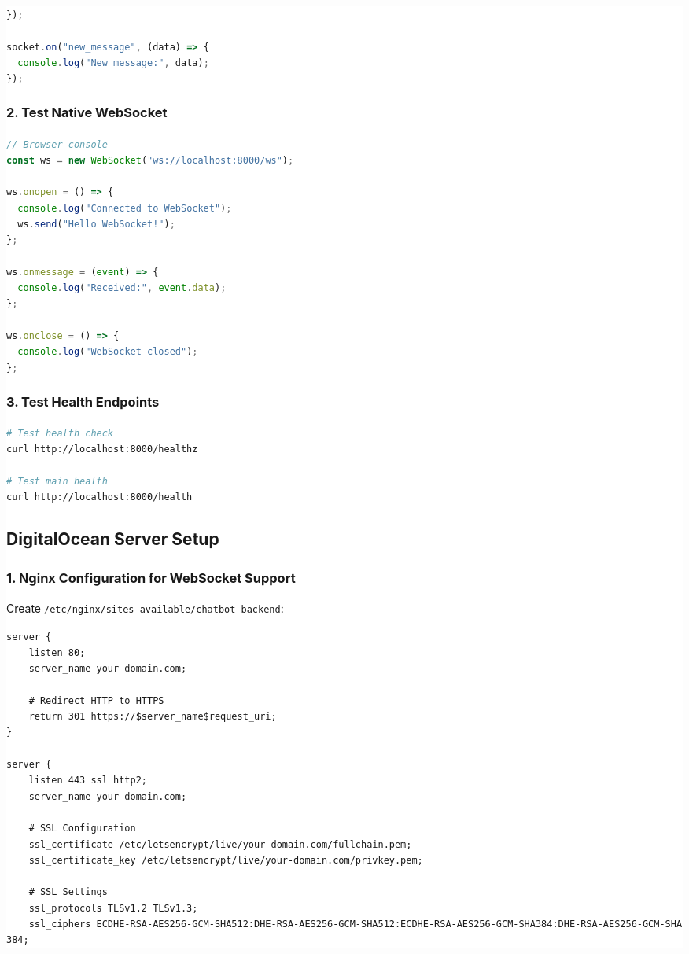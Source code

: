 ```javascript
});

socket.on("new_message", (data) => {
  console.log("New message:", data);
});
```

### 2. Test Native WebSocket

```javascript
// Browser console
const ws = new WebSocket("ws://localhost:8000/ws");

ws.onopen = () => {
  console.log("Connected to WebSocket");
  ws.send("Hello WebSocket!");
};

ws.onmessage = (event) => {
  console.log("Received:", event.data);
};

ws.onclose = () => {
  console.log("WebSocket closed");
};
```

### 3. Test Health Endpoints

```bash
# Test health check
curl http://localhost:8000/healthz

# Test main health
curl http://localhost:8000/health
```

## DigitalOcean Server Setup

### 1. Nginx Configuration for WebSocket Support

Create `/etc/nginx/sites-available/chatbot-backend`:

```nginx
server {
    listen 80;
    server_name your-domain.com;

    # Redirect HTTP to HTTPS
    return 301 https://$server_name$request_uri;
}

server {
    listen 443 ssl http2;
    server_name your-domain.com;

    # SSL Configuration
    ssl_certificate /etc/letsencrypt/live/your-domain.com/fullchain.pem;
    ssl_certificate_key /etc/letsencrypt/live/your-domain.com/privkey.pem;

    # SSL Settings
    ssl_protocols TLSv1.2 TLSv1.3;
    ssl_ciphers ECDHE-RSA-AES256-GCM-SHA512:DHE-RSA-AES256-GCM-SHA512:ECDHE-RSA-AES256-GCM-SHA384:DHE-RSA-AES256-GCM-SHA384;
```